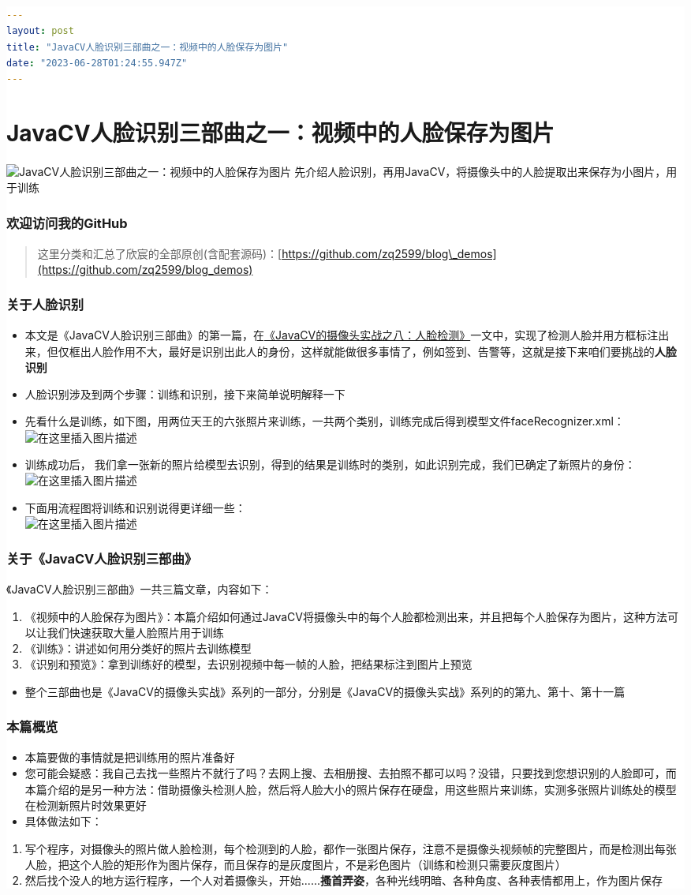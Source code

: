 ```yaml
---
layout: post
title: "JavaCV人脸识别三部曲之一：视频中的人脸保存为图片"
date: "2023-06-28T01:24:55.947Z"
---
```

JavaCV人脸识别三部曲之一：视频中的人脸保存为图片
===========================

![JavaCV人脸识别三部曲之一：视频中的人脸保存为图片](https://img2023.cnblogs.com/blog/485422/202306/485422-20230628064859874-1034243938.png) 先介绍人脸识别，再用JavaCV，将摄像头中的人脸提取出来保存为小图片，用于训练

### 欢迎访问我的GitHub

> 这里分类和汇总了欣宸的全部原创(含配套源码)：[https://github.com/zq2599/blog\_demos](https://github.com/zq2599/blog_demos)

### 关于人脸识别

*   本文是《JavaCV人脸识别三部曲》的第一篇，在[《JavaCV的摄像头实战之八：人脸检测》](https://www.cnblogs.com/bolingcavalry/p/17507693.html)一文中，实现了检测人脸并用方框标注出来，但仅框出人脸作用不大，最好是识别出此人的身份，这样就能做很多事情了，例如签到、告警等，这就是接下来咱们要挑战的**人脸识别**
    
*   人脸识别涉及到两个步骤：训练和识别，接下来简单说明解释一下
    
*   先看什么是训练，如下图，用两位天王的六张照片来训练，一共两个类别，训练完成后得到模型文件faceRecognizer.xml：  
    ![在这里插入图片描述](https://img2023.cnblogs.com/blog/485422/202306/485422-20230628064650234-1208738368.png)
    
*   训练成功后， 我们拿一张新的照片给模型去识别，得到的结果是训练时的类别，如此识别完成，我们已确定了新照片的身份：  
    ![在这里插入图片描述](https://img2023.cnblogs.com/blog/485422/202306/485422-20230628064650258-985804312.png)
    
*   下面用流程图将训练和识别说得更详细一些：  
    ![在这里插入图片描述](https://img2023.cnblogs.com/blog/485422/202306/485422-20230628064650352-851647720.png)
    

### 关于《JavaCV人脸识别三部曲》

《JavaCV人脸识别三部曲》一共三篇文章，内容如下：

1.  《视频中的人脸保存为图片》：本篇介绍如何通过JavaCV将摄像头中的每个人脸都检测出来，并且把每个人脸保存为图片，这种方法可以让我们快速获取大量人脸照片用于训练
2.  《训练》：讲述如何用分类好的照片去训练模型
3.  《识别和预览》：拿到训练好的模型，去识别视频中每一帧的人脸，把结果标注到图片上预览

*   整个三部曲也是《JavaCV的摄像头实战》系列的一部分，分别是《JavaCV的摄像头实战》系列的的第九、第十、第十一篇

### 本篇概览

*   本篇要做的事情就是把训练用的照片准备好
*   您可能会疑惑：我自己去找一些照片不就行了吗？去网上搜、去相册搜、去拍照不都可以吗？没错，只要找到您想识别的人脸即可，而本篇介绍的是另一种方法：借助摄像头检测人脸，然后将人脸大小的照片保存在硬盘，用这些照片来训练，实测多张照片训练处的模型在检测新照片时效果更好
*   具体做法如下：

1.  写个程序，对摄像头的照片做人脸检测，每个检测到的人脸，都作一张图片保存，注意不是摄像头视频帧的完整图片，而是检测出每张人脸，把这个人脸的矩形作为图片保存，而且保存的是灰度图片，不是彩色图片（训练和检测只需要灰度图片）
2.  然后找个没人的地方运行程序，一个人对着摄像头，开始......**搔首弄姿**，各种光线明暗、各种角度、各种表情都用上，作为图片保存
